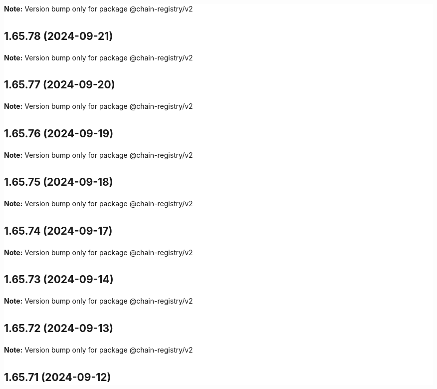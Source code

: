 **Note:** Version bump only for package @chain-registry/v2





## 1.65.78 (2024-09-21)

**Note:** Version bump only for package @chain-registry/v2





## 1.65.77 (2024-09-20)

**Note:** Version bump only for package @chain-registry/v2





## 1.65.76 (2024-09-19)

**Note:** Version bump only for package @chain-registry/v2





## 1.65.75 (2024-09-18)

**Note:** Version bump only for package @chain-registry/v2





## 1.65.74 (2024-09-17)

**Note:** Version bump only for package @chain-registry/v2





## 1.65.73 (2024-09-14)

**Note:** Version bump only for package @chain-registry/v2





## 1.65.72 (2024-09-13)

**Note:** Version bump only for package @chain-registry/v2





## 1.65.71 (2024-09-12)
